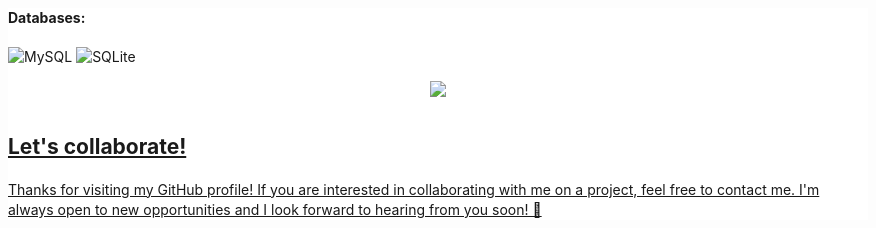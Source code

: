#### Databases:
![MySQL](https://img.shields.io/badge/mysql-4479A1.svg?style=for-the-badge&logo=mysql&logoColor=white)
![SQLite](https://img.shields.io/badge/sqlite-%2307405e.svg?style=for-the-badge&logo=sqlite&logoColor=white)

<p align="center">
    <a href="https://github.com/jrohitofficial/jrohitofficial">
        <img src="https://github-profile-trophy.vercel.app/?username=flaviofuego&column=-1&theme=dracula&layout=compact"width="95%"/> 
</p>


## Let's collaborate!

Thanks for visiting my GitHub profile! If you are interested in collaborating with me on a project, feel free to contact me.
I'm always open to new opportunities and I look forward to hearing from you soon! 🤝
